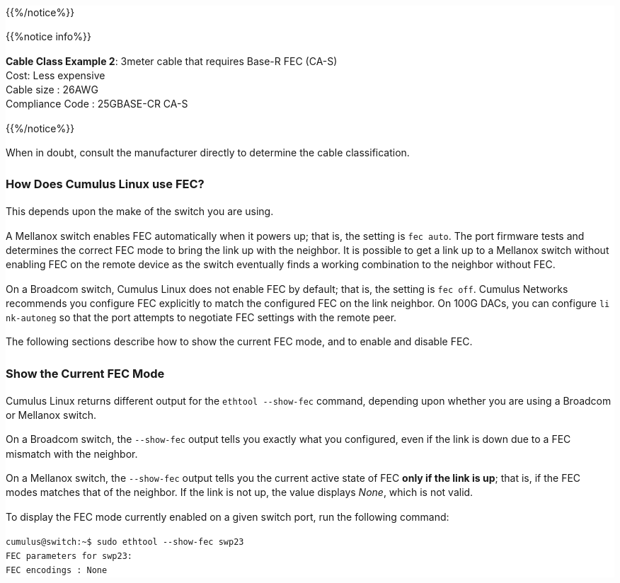 {{%/notice%}}

{{%notice info%}}

****Cable Class** Example 2**: 3meter cable that requires Base-R FEC
(CA-S)  
Cost: Less expensive  
Cable size : 26AWG  
Compliance Code : 25GBASE-CR CA-S

{{%/notice%}}

When in doubt, consult the manufacturer directly to determine the cable
classification.

### <span>How Does Cumulus Linux use FEC?</span>

This depends upon the make of the switch you are using.

A Mellanox switch enables FEC automatically when it powers up; that is,
the setting is `fec auto`. The port firmware tests and determines the
correct FEC mode to bring the link up with the neighbor. It is possible
to get a link up to a Mellanox switch without enabling FEC on the remote
device as the switch eventually finds a working combination to the
neighbor without FEC.

On a Broadcom switch, Cumulus Linux does not enable FEC by default; that
is, the setting is `fec off`. Cumulus Networks recommends you configure
FEC explicitly to match the configured FEC on the link neighbor. On 100G
DACs, you can configure `link-autoneg` so that the port attempts to
negotiate FEC settings with the remote peer.

The following sections describe how to show the current FEC mode, and to
enable and disable FEC.

### <span>Show the Current FEC Mode</span>

Cumulus Linux returns different output for the `ethtool --show-fec`
command, depending upon whether you are using a Broadcom or Mellanox
switch.

On a Broadcom switch, the `--show-fec` output tells you exactly what you
configured, even if the link is down due to a FEC mismatch with the
neighbor.

On a Mellanox switch, the `--show-fec` output tells you the current
active state of FEC **only if the link is up**; that is, if the FEC
modes matches that of the neighbor. If the link is not up, the value
displays *None*, which is not valid.

To display the FEC mode currently enabled on a given switch port, run
the following command:

    cumulus@switch:~$ sudo ethtool --show-fec swp23
    FEC parameters for swp23:
    FEC encodings : None
